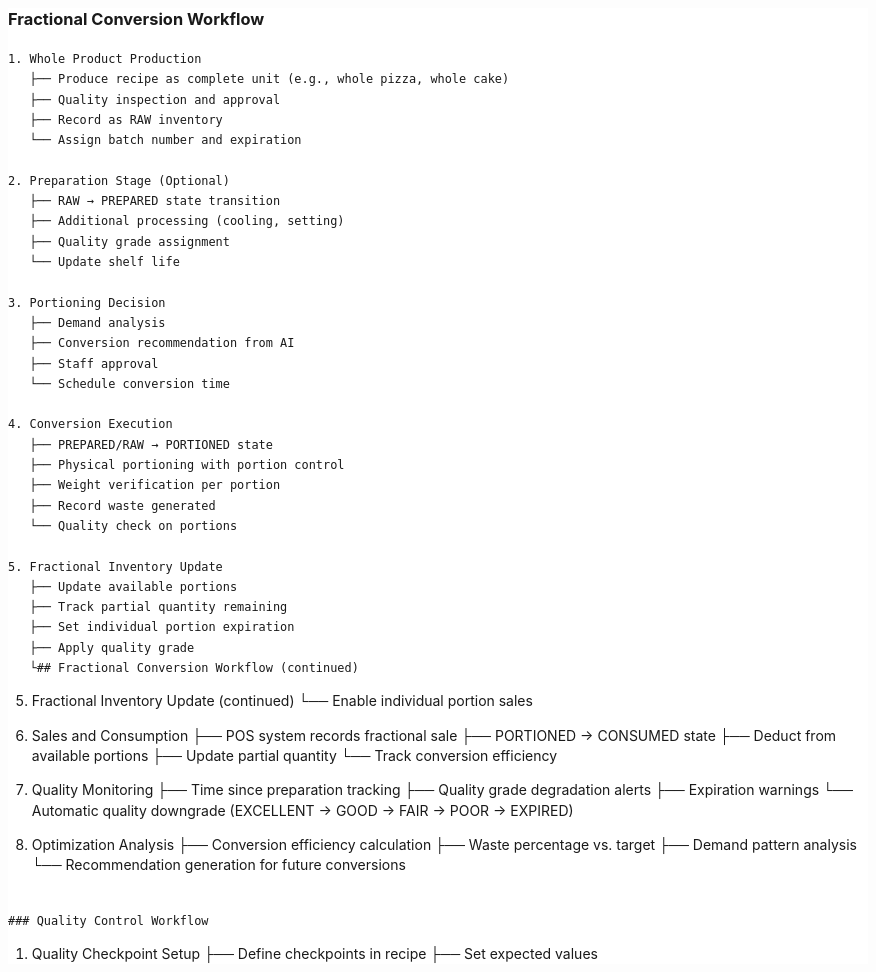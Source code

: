 ### Fractional Conversion Workflow

```
1. Whole Product Production
   ├── Produce recipe as complete unit (e.g., whole pizza, whole cake)
   ├── Quality inspection and approval
   ├── Record as RAW inventory
   └── Assign batch number and expiration

2. Preparation Stage (Optional)
   ├── RAW → PREPARED state transition
   ├── Additional processing (cooling, setting)
   ├── Quality grade assignment
   └── Update shelf life

3. Portioning Decision
   ├── Demand analysis
   ├── Conversion recommendation from AI
   ├── Staff approval
   └── Schedule conversion time

4. Conversion Execution
   ├── PREPARED/RAW → PORTIONED state
   ├── Physical portioning with portion control
   ├── Weight verification per portion
   ├── Record waste generated
   └── Quality check on portions

5. Fractional Inventory Update
   ├── Update available portions
   ├── Track partial quantity remaining
   ├── Set individual portion expiration
   ├── Apply quality grade
   └## Fractional Conversion Workflow (continued)

```
5. Fractional Inventory Update (continued)
   └── Enable individual portion sales

6. Sales and Consumption
   ├── POS system records fractional sale
   ├── PORTIONED → CONSUMED state
   ├── Deduct from available portions
   ├── Update partial quantity
   └── Track conversion efficiency

7. Quality Monitoring
   ├── Time since preparation tracking
   ├── Quality grade degradation alerts
   ├── Expiration warnings
   └── Automatic quality downgrade (EXCELLENT → GOOD → FAIR → POOR → EXPIRED)

8. Optimization Analysis
   ├── Conversion efficiency calculation
   ├── Waste percentage vs. target
   ├── Demand pattern analysis
   └── Recommendation generation for future conversions
```

### Quality Control Workflow

```
1. Quality Checkpoint Setup
   ├── Define checkpoints in recipe
   ├── Set expected values